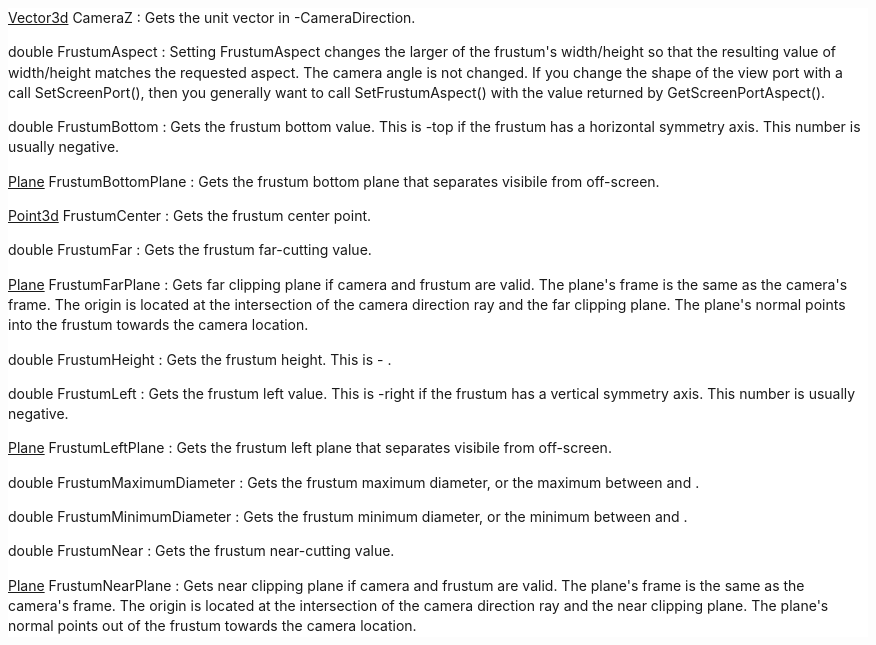 [Vector3d](/rhinocommon/rhino/geometry/vector3d/) CameraZ
: Gets the unit vector in -CameraDirection.

double FrustumAspect
: Setting FrustumAspect changes the larger of the frustum's width/height
     so that the resulting value of width/height matches the requested
     aspect.  The camera angle is not changed.  If you change the shape
     of the view port with a call SetScreenPort(), then you generally 
     want to call SetFrustumAspect() with the value returned by 
     GetScreenPortAspect().

double FrustumBottom
: Gets the frustum bottom value. This is -top if the frustum has a horizontal symmetry axis.
     This number is usually negative.

[Plane](/rhinocommon/rhino/geometry/plane/) FrustumBottomPlane
: Gets the frustum bottom plane that separates visibile from off-screen.

[Point3d](/rhinocommon/rhino/geometry/point3d/) FrustumCenter
: Gets the frustum center point.

double FrustumFar
: Gets the frustum far-cutting value.

[Plane](/rhinocommon/rhino/geometry/plane/) FrustumFarPlane
: Gets far clipping plane if camera and frustum
     are valid.  The plane's frame is the same as the camera's
     frame.  The origin is located at the intersection of the
     camera direction ray and the far clipping plane. The plane's
     normal points into the frustum towards the camera location.

double FrustumHeight
: Gets the frustum height. This is  - .

double FrustumLeft
: Gets the frustum left value. This is -right if the frustum has a vertical symmetry axis.
     This number is usually negative.

[Plane](/rhinocommon/rhino/geometry/plane/) FrustumLeftPlane
: Gets the frustum left plane that separates visibile from off-screen.

double FrustumMaximumDiameter
: Gets the frustum maximum diameter, or the maximum between  and .

double FrustumMinimumDiameter
: Gets the frustum minimum diameter, or the minimum between  and .

double FrustumNear
: Gets the frustum near-cutting value.

[Plane](/rhinocommon/rhino/geometry/plane/) FrustumNearPlane
: Gets near clipping plane if camera and frustum
     are valid.  The plane's frame is the same as the camera's
     frame.  The origin is located at the intersection of the
     camera direction ray and the near clipping plane. The plane's
     normal points out of the frustum towards the camera
     location.
